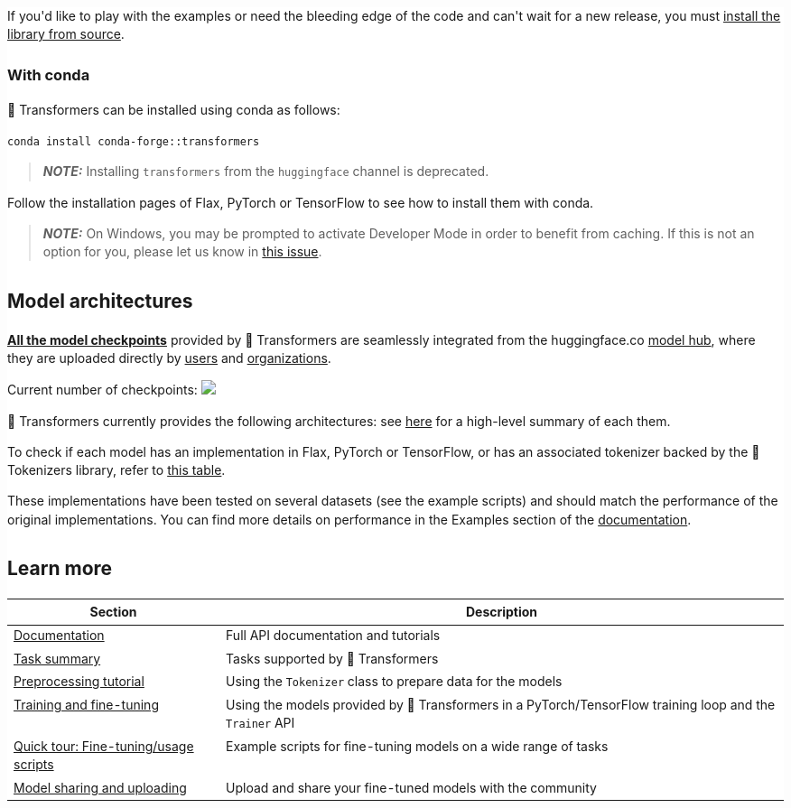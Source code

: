 If you'd like to play with the examples or need the bleeding edge of the code and can't wait for a new release, you must [install the library from source](https://huggingface.co/docs/transformers/installation#installing-from-source).

### With conda

🤗 Transformers can be installed using conda as follows:

```shell script
conda install conda-forge::transformers
```

> **_NOTE:_** Installing `transformers` from the `huggingface` channel is deprecated.

Follow the installation pages of Flax, PyTorch or TensorFlow to see how to install them with conda.

> **_NOTE:_**  On Windows, you may be prompted to activate Developer Mode in order to benefit from caching. If this is not an option for you, please let us know in [this issue](https://github.com/huggingface/huggingface_hub/issues/1062).

## Model architectures

**[All the model checkpoints](https://huggingface.co/models)** provided by 🤗 Transformers are seamlessly integrated from the huggingface.co [model hub](https://huggingface.co/models), where they are uploaded directly by [users](https://huggingface.co/users) and [organizations](https://huggingface.co/organizations).

Current number of checkpoints: ![](https://img.shields.io/endpoint?url=https://huggingface.co/api/shields/models&color=brightgreen)

🤗 Transformers currently provides the following architectures: see [here](https://huggingface.co/docs/transformers/model_summary) for a high-level summary of each them.

To check if each model has an implementation in Flax, PyTorch or TensorFlow, or has an associated tokenizer backed by the 🤗 Tokenizers library, refer to [this table](https://huggingface.co/docs/transformers/index#supported-frameworks).

These implementations have been tested on several datasets (see the example scripts) and should match the performance of the original implementations. You can find more details on performance in the Examples section of the [documentation](https://github.com/huggingface/transformers/tree/main/examples).


## Learn more

| Section | Description |
|-|-|
| [Documentation](https://huggingface.co/docs/transformers/) | Full API documentation and tutorials |
| [Task summary](https://huggingface.co/docs/transformers/task_summary) | Tasks supported by 🤗 Transformers |
| [Preprocessing tutorial](https://huggingface.co/docs/transformers/preprocessing) | Using the `Tokenizer` class to prepare data for the models |
| [Training and fine-tuning](https://huggingface.co/docs/transformers/training) | Using the models provided by 🤗 Transformers in a PyTorch/TensorFlow training loop and the `Trainer` API |
| [Quick tour: Fine-tuning/usage scripts](https://github.com/huggingface/transformers/tree/main/examples) | Example scripts for fine-tuning models on a wide range of tasks |
| [Model sharing and uploading](https://huggingface.co/docs/transformers/model_sharing) | Upload and share your fine-tuned models with the community |
